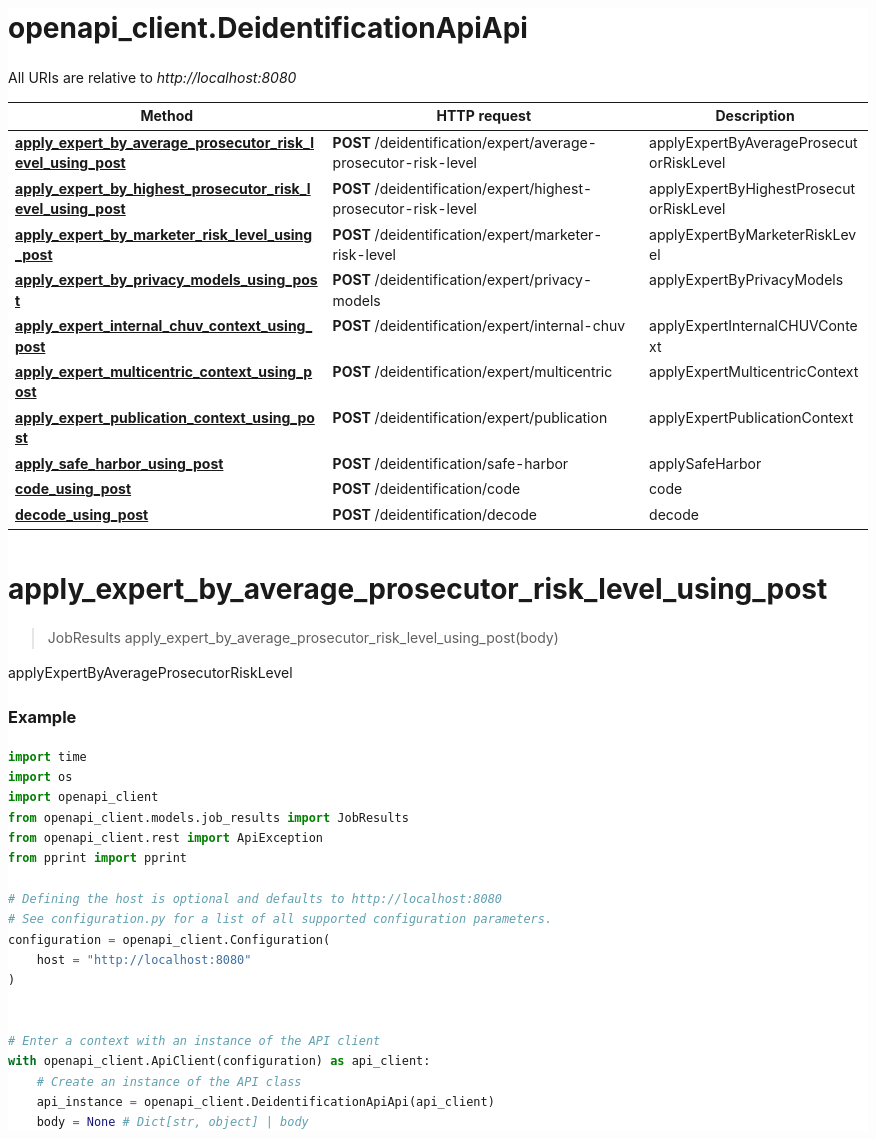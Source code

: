 # openapi_client.DeidentificationApiApi

All URIs are relative to *http://localhost:8080*

Method | HTTP request | Description
------------- | ------------- | -------------
[**apply_expert_by_average_prosecutor_risk_level_using_post**](DeidentificationApiApi.md#apply_expert_by_average_prosecutor_risk_level_using_post) | **POST** /deidentification/expert/average-prosecutor-risk-level | applyExpertByAverageProsecutorRiskLevel
[**apply_expert_by_highest_prosecutor_risk_level_using_post**](DeidentificationApiApi.md#apply_expert_by_highest_prosecutor_risk_level_using_post) | **POST** /deidentification/expert/highest-prosecutor-risk-level | applyExpertByHighestProsecutorRiskLevel
[**apply_expert_by_marketer_risk_level_using_post**](DeidentificationApiApi.md#apply_expert_by_marketer_risk_level_using_post) | **POST** /deidentification/expert/marketer-risk-level | applyExpertByMarketerRiskLevel
[**apply_expert_by_privacy_models_using_post**](DeidentificationApiApi.md#apply_expert_by_privacy_models_using_post) | **POST** /deidentification/expert/privacy-models | applyExpertByPrivacyModels
[**apply_expert_internal_chuv_context_using_post**](DeidentificationApiApi.md#apply_expert_internal_chuv_context_using_post) | **POST** /deidentification/expert/internal-chuv | applyExpertInternalCHUVContext
[**apply_expert_multicentric_context_using_post**](DeidentificationApiApi.md#apply_expert_multicentric_context_using_post) | **POST** /deidentification/expert/multicentric | applyExpertMulticentricContext
[**apply_expert_publication_context_using_post**](DeidentificationApiApi.md#apply_expert_publication_context_using_post) | **POST** /deidentification/expert/publication | applyExpertPublicationContext
[**apply_safe_harbor_using_post**](DeidentificationApiApi.md#apply_safe_harbor_using_post) | **POST** /deidentification/safe-harbor | applySafeHarbor
[**code_using_post**](DeidentificationApiApi.md#code_using_post) | **POST** /deidentification/code | code
[**decode_using_post**](DeidentificationApiApi.md#decode_using_post) | **POST** /deidentification/decode | decode


# **apply_expert_by_average_prosecutor_risk_level_using_post**
> JobResults apply_expert_by_average_prosecutor_risk_level_using_post(body)

applyExpertByAverageProsecutorRiskLevel

### Example


```python
import time
import os
import openapi_client
from openapi_client.models.job_results import JobResults
from openapi_client.rest import ApiException
from pprint import pprint

# Defining the host is optional and defaults to http://localhost:8080
# See configuration.py for a list of all supported configuration parameters.
configuration = openapi_client.Configuration(
    host = "http://localhost:8080"
)


# Enter a context with an instance of the API client
with openapi_client.ApiClient(configuration) as api_client:
    # Create an instance of the API class
    api_instance = openapi_client.DeidentificationApiApi(api_client)
    body = None # Dict[str, object] | body
```